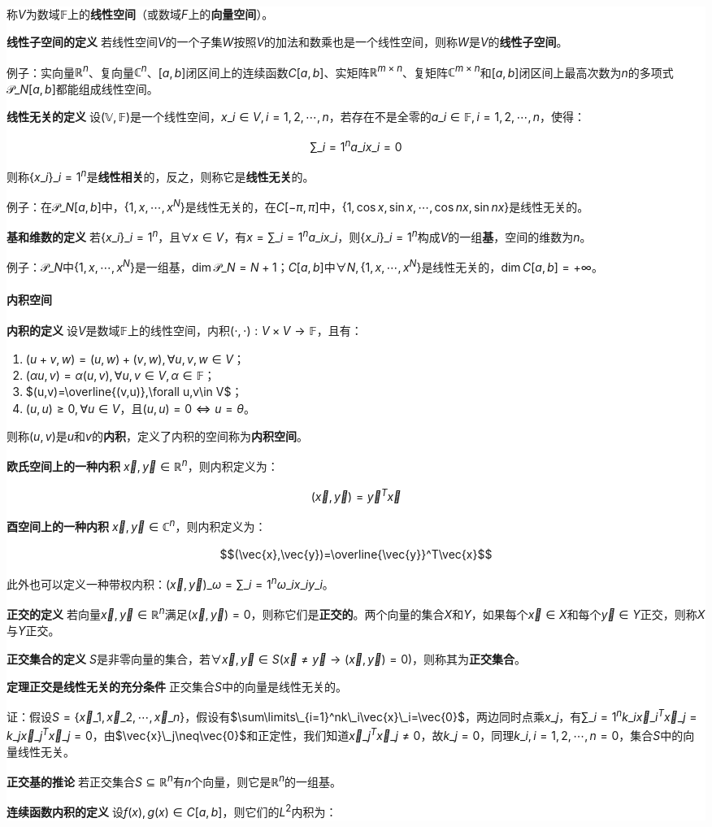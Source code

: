 称$V$为数域$\mathbb{F}$上的**线性空间**（或数域$F$上的**向量空间**）。

**线性子空间的定义** 若线性空间$V$的一个子集$W$按照$V$的加法和数乘也是一个线性空间，则称$W$是$V$的**线性子空间**。

例子：实向量$\mathbb{R}^n$、复向量$\mathbb{C}^n$、$[a,b]$闭区间上的连续函数$C[a,b]$、实矩阵$\mathbb{R}^{m\times n}$、复矩阵$\mathbb{C}^{m\times n}$和$[a,b]$闭区间上最高次数为$n$的多项式$\mathcal{P}\_N[a,b]$都能组成线性空间。

**线性无关的定义** 设$(\mathbb{V},\mathbb{F})$是一个线性空间，$x\_i\in V,i=1,2,\cdots,n$，若存在不是全零的$a\_i\in\mathbb{F}, i=1,2,\cdots,n$，使得：

$$\sum\_{i=1}^na\_ix\_i=0$$

则称$\{x\_i\}\_{i=1}^n$是**线性相关**的，反之，则称它是**线性无关**的。

例子：在$\mathcal{P}\_N[a,b]$中，$\{1,x,\cdots,x^N\}$是线性无关的，在$C[-\pi,\pi]$中，$\{1,\cos x,\sin x,\cdots,\cos nx, \sin nx\}$是线性无关的。

**基和维数的定义** 若$\{x\_i\}\_{i=1}^n$，且$\forall x\in V$，有$x=\sum\limits\_{i=1}^na\_ix\_i$，则$\{x\_i\}\_{i=1}^n$构成$V$的一组**基**，空间的维数为$n$。

例子：$\mathcal{P}\_N$中$\{1,x,\cdots,x^N\}$是一组基，$\dim\mathcal{P}\_N=N+1$；$C[a,b]$中$\forall N,\{1,x,\cdots,x^N\}$是线性无关的，$\dim C[a,b]=+\infty$。

#### 内积空间

**内积的定义** 设$V$是数域$\mathbb{F}$上的线性空间，内积$(\cdot,\cdot):V\times V\to\mathbb{F}$，且有：

1. $(u+v,w)=(u,w)+(v,w),\forall u,v,w\in V$；
2. $(\alpha u,v)=\alpha(u,v),\forall u,v\in V,\alpha\in\mathbb{F}$；
3. $(u,v)=\overline{(v,u)},\forall u,v\in V$；
4. $(u,u)\geq 0,\forall u\in V$，且$(u,u)=0\Leftrightarrow u=\theta$。

则称$(u,v)$是$u$和$v$的**内积**，定义了内积的空间称为**内积空间**。

**欧氏空间上的一种内积** $\vec{x},\vec{y}\in\mathbb{R}^n$，则内积定义为：

$$(\vec{x},\vec{y})=\vec{y}^T\vec{x}$$

**酉空间上的一种内积** $\vec{x},\vec{y}\in\mathbb{C}^n$，则内积定义为：

$$(\vec{x},\vec{y})=\overline{\vec{y}}^T\vec{x}$$

此外也可以定义一种带权内积：$(\vec{x},\vec{y})\_\omega=\sum\limits\_{i=1}^n\omega\_ix\_iy\_i$。

**正交的定义** 若向量$\vec{x},\vec{y}\in\mathbb{R}^n$满足$(\vec{x},\vec{y})=0$，则称它们是**正交的**。两个向量的集合$X$和$Y$，如果每个$\vec{x}\in X$和每个$\vec{y}\in Y$正交，则称$X$与$Y$正交。

**正交集合的定义** $S$是非零向量的集合，若$\forall\vec{x},\vec{y}\in S(\vec{x}\neq\vec{y}\rightarrow(\vec{x},\vec{y})=0)$，则称其为**正交集合**。

**定理正交是线性无关的充分条件** 正交集合$S$中的向量是线性无关的。

证：假设$S=\{\vec{x}\_1,\vec{x}\_2,\cdots,\vec{x}\_n\}$，假设有$\sum\limits\_{i=1}^nk\_i\vec{x}\_i=\vec{0}$，两边同时点乘$x\_j$，有$\sum\limits\_{i=1}^nk\_i\vec{x}\_i^T\vec{x}\_j=k\_j\vec{x}\_j^T\vec{x}\_j=0$，由$\vec{x}\_j\neq\vec{0}$和正定性，我们知道$\vec{x}\_j^T\vec{x}\_j\neq 0$，故$k\_j=0$，同理$k\_i,i=1,2,\cdots,n=0$，集合$S$中的向量线性无关。

**正交基的推论** 若正交集合$S\subseteq\mathbb{R}^n$有$n$个向量，则它是$\mathbb{R}^n$的一组基。

**连续函数内积的定义** 设$f(x),g(x)\in C[a,b]$，则它们的$L^2$内积为：
